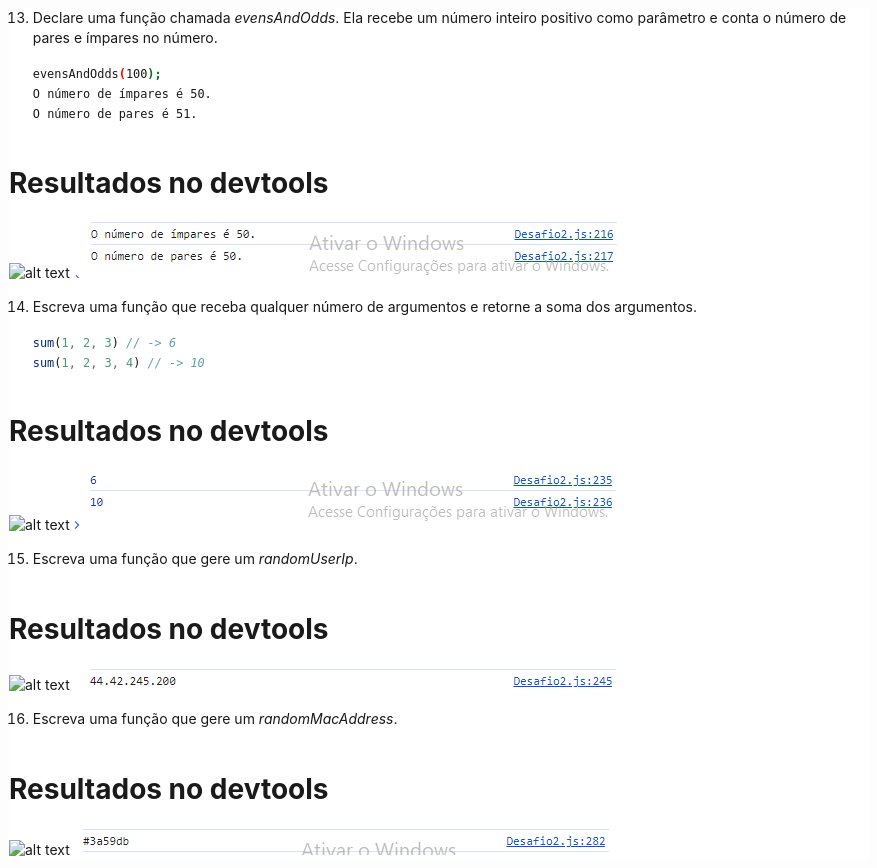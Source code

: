 13. Declare uma função chamada _evensAndOdds_. Ela recebe um número inteiro positivo como parâmetro e conta o número de pares e ímpares no número.

    ```sh
    evensAndOdds(100);
    O número de ímpares é 50.
    O número de pares é 51.
    ```

 # Resultados no devtools
![alt text](image-1.png)
<img src="./assets/img/image27.png">

14. Escreva uma função que receba qualquer número de argumentos e retorne a soma dos argumentos.

    ```js
    sum(1, 2, 3) // -> 6
    sum(1, 2, 3, 4) // -> 10
    ```

    
 # Resultados no devtools
![alt text](image.png)
<img src="./assets/img/image28.png">

15. Escreva uma função que gere um _randomUserIp_.


 # Resultados no devtools
![alt text](image-1.png)
<img src="./assets/img/image29.png">

16. Escreva uma função que gere um _randomMacAddress_.


 # Resultados no devtools
![alt text](image.png)
<img src="./assets/img/image30.png">
